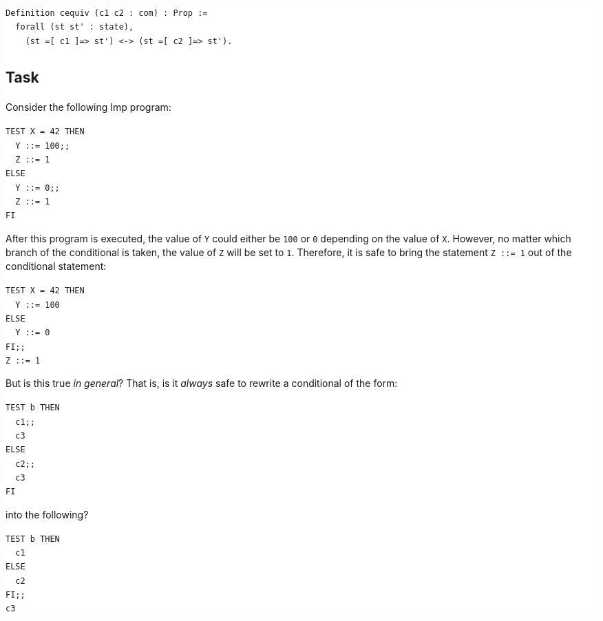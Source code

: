 ```coq
Definition cequiv (c1 c2 : com) : Prop :=
  forall (st st' : state),
    (st =[ c1 ]=> st') <-> (st =[ c2 ]=> st').
```

## Task

Consider the following Imp program:

```
TEST X = 42 THEN
  Y ::= 100;;
  Z ::= 1
ELSE
  Y ::= 0;;
  Z ::= 1
FI
```

After this program is executed, the value of `Y` could either be `100` or `0` depending on the value of `X`. However, no matter which branch of the conditional is taken, the value of `Z` will be set to `1`. Therefore, it is safe to bring the statement `Z ::= 1` out of the conditional statement:

```
TEST X = 42 THEN
  Y ::= 100
ELSE
  Y ::= 0
FI;;
Z ::= 1
```

But is this true *in general*? That is, is it *always* safe to rewrite a conditional of the form:

```
TEST b THEN
  c1;;
  c3
ELSE
  c2;;
  c3
FI
```

into the following?

```
TEST b THEN
  c1
ELSE
  c2
FI;;
c3
```
